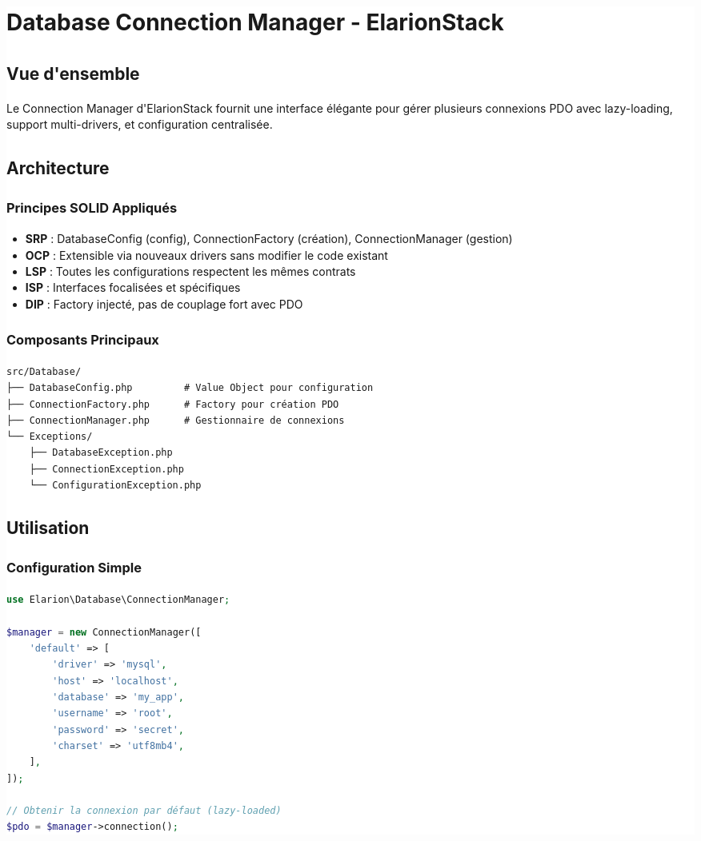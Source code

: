 # Database Connection Manager - ElarionStack

## Vue d'ensemble

Le Connection Manager d'ElarionStack fournit une interface élégante pour gérer plusieurs connexions PDO avec lazy-loading, support multi-drivers, et configuration centralisée.

## Architecture

### Principes SOLID Appliqués

- **SRP** : DatabaseConfig (config), ConnectionFactory (création), ConnectionManager (gestion)
- **OCP** : Extensible via nouveaux drivers sans modifier le code existant
- **LSP** : Toutes les configurations respectent les mêmes contrats
- **ISP** : Interfaces focalisées et spécifiques
- **DIP** : Factory injecté, pas de couplage fort avec PDO

### Composants Principaux

```
src/Database/
├── DatabaseConfig.php         # Value Object pour configuration
├── ConnectionFactory.php      # Factory pour création PDO
├── ConnectionManager.php      # Gestionnaire de connexions
└── Exceptions/
    ├── DatabaseException.php
    ├── ConnectionException.php
    └── ConfigurationException.php
```

## Utilisation

### Configuration Simple

```php
use Elarion\Database\ConnectionManager;

$manager = new ConnectionManager([
    'default' => [
        'driver' => 'mysql',
        'host' => 'localhost',
        'database' => 'my_app',
        'username' => 'root',
        'password' => 'secret',
        'charset' => 'utf8mb4',
    ],
]);

// Obtenir la connexion par défaut (lazy-loaded)
$pdo = $manager->connection();
```
